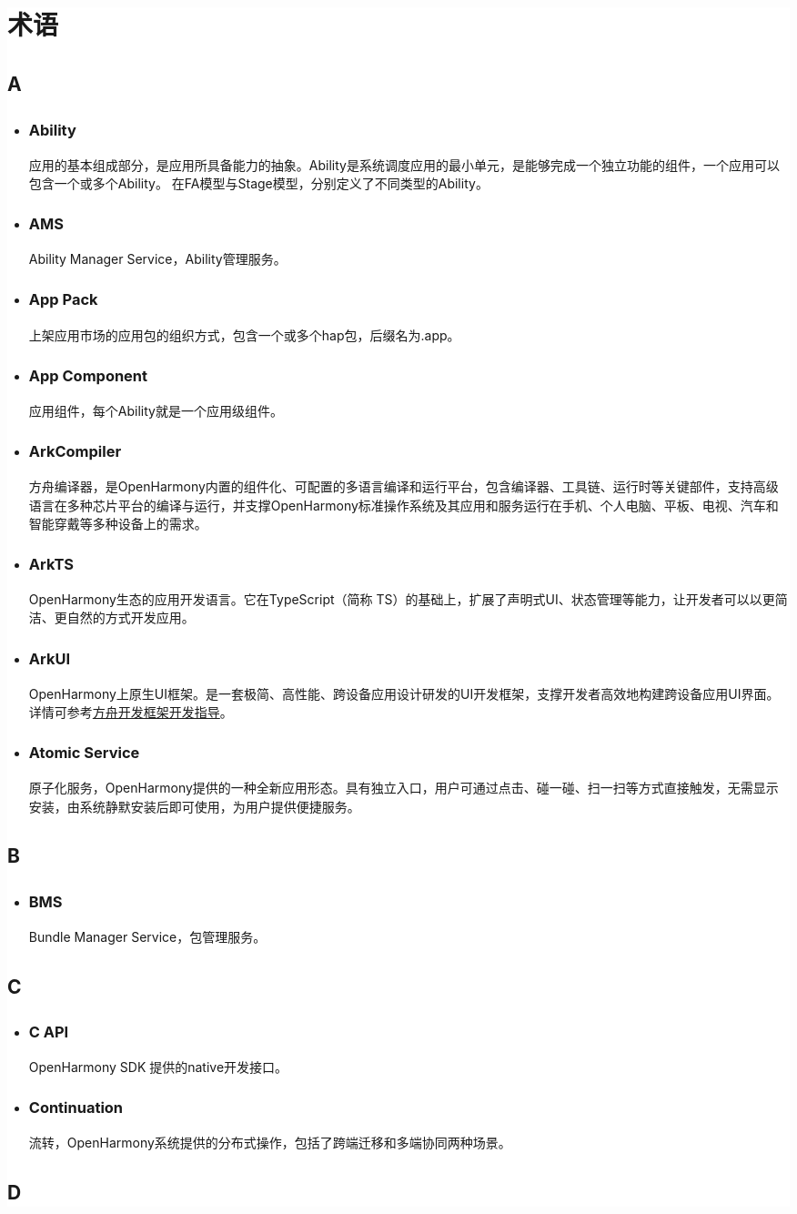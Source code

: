 # 术语

## A

- ### Ability

    应用的基本组成部分，是应用所具备能力的抽象。Ability是系统调度应用的最小单元，是能够完成一个独立功能的组件，一个应用可以包含一个或多个Ability。 在FA模型与Stage模型，分别定义了不同类型的Ability。

- ### AMS

    Ability Manager Service，Ability管理服务。
    
- ### App Pack

    上架应用市场的应用包的组织方式，包含一个或多个hap包，后缀名为.app。
    
- ### App Component

    应用组件，每个Ability就是一个应用级组件。

- ### ArkCompiler

    方舟编译器，是OpenHarmony内置的组件化、可配置的多语言编译和运行平台，包含编译器、工具链、运行时等关键部件，支持高级语言在多种芯片平台的编译与运行，并支撑OpenHarmony标准操作系统及其应用和服务运行在手机、个人电脑、平板、电视、汽车和智能穿戴等多种设备上的需求。

- ### ArkTS

    OpenHarmony生态的应用开发语言。它在TypeScript（简称 TS）的基础上，扩展了声明式UI、状态管理等能力，让开发者可以以更简洁、更自然的方式开发应用。

- ### ArkUI

  OpenHarmony上原生UI框架。是一套极简、高性能、跨设备应用设计研发的UI开发框架，支撑开发者高效地构建跨设备应用UI界面。详情可参考[方舟开发框架开发指导](application-dev/ui/arkui-overview.md)。

- ### Atomic Service

    原子化服务，OpenHarmony提供的一种全新应用形态。具有独立入口，用户可通过点击、碰一碰、扫一扫等方式直接触发，无需显示安装，由系统静默安装后即可使用，为用户提供便捷服务。


## B

- ### BMS

    Bundle Manager Service，包管理服务。

## C

- ### C API

    OpenHarmony SDK 提供的native开发接口。

- ### Continuation

    流转，OpenHarmony系统提供的分布式操作，包括了跨端迁移和多端协同两种场景。

## D
